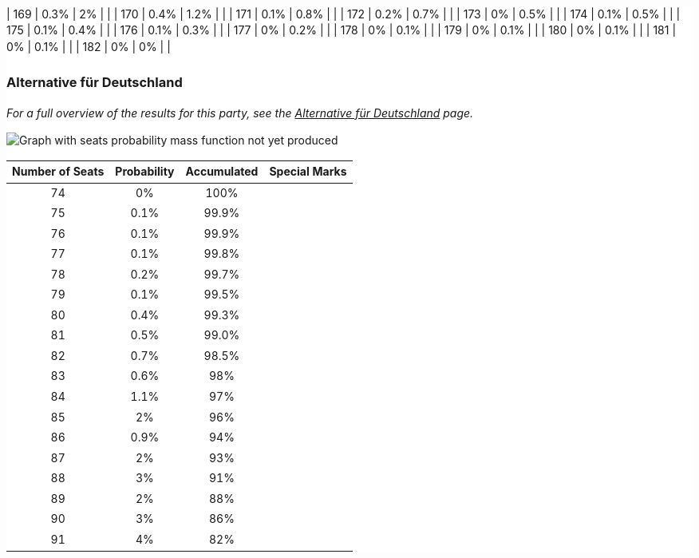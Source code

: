 | 169 | 0.3% | 2% |  |
| 170 | 0.4% | 1.2% |  |
| 171 | 0.1% | 0.8% |  |
| 172 | 0.2% | 0.7% |  |
| 173 | 0% | 0.5% |  |
| 174 | 0.1% | 0.5% |  |
| 175 | 0.1% | 0.4% |  |
| 176 | 0.1% | 0.3% |  |
| 177 | 0% | 0.2% |  |
| 178 | 0% | 0.1% |  |
| 179 | 0% | 0.1% |  |
| 180 | 0% | 0.1% |  |
| 181 | 0% | 0.1% |  |
| 182 | 0% | 0% |  |

### Alternative für Deutschland

*For a full overview of the results for this party, see the [Alternative für Deutschland](party-alternativefürdeutschland.html) page.*

![Graph with seats probability mass function not yet produced](2017-12-13-Infratestdimap-seats-pmf-alternativefürdeutschland.png "Seats Probability Mass Function")

| Number of Seats | Probability | Accumulated | Special Marks |
|:---------------:|:-----------:|:-----------:|:-------------:|
| 74 | 0% | 100% |  |
| 75 | 0.1% | 99.9% |  |
| 76 | 0.1% | 99.9% |  |
| 77 | 0.1% | 99.8% |  |
| 78 | 0.2% | 99.7% |  |
| 79 | 0.1% | 99.5% |  |
| 80 | 0.4% | 99.3% |  |
| 81 | 0.5% | 99.0% |  |
| 82 | 0.7% | 98.5% |  |
| 83 | 0.6% | 98% |  |
| 84 | 1.1% | 97% |  |
| 85 | 2% | 96% |  |
| 86 | 0.9% | 94% |  |
| 87 | 2% | 93% |  |
| 88 | 3% | 91% |  |
| 89 | 2% | 88% |  |
| 90 | 3% | 86% |  |
| 91 | 4% | 82% |  |